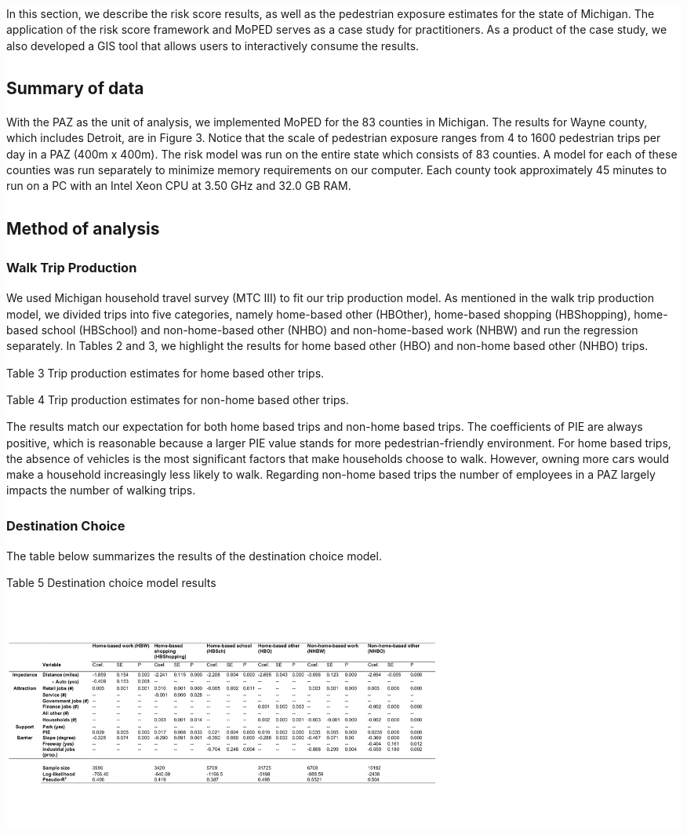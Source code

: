 In this section, we describe the risk score results, as well as the pedestrian exposure estimates for the state of Michigan. The application of the risk score framework and MoPED serves as a case study for practitioners. As a product of the case study, we also developed a GIS tool that allows users to interactively consume the results.

<a name="summary-of-data"></a>
## Summary of data

With the PAZ as the unit of analysis, we implemented MoPED for the 83 counties in Michigan. The results for Wayne county, which includes Detroit, are in Figure 3. Notice that the scale of pedestrian exposure ranges from 4 to 1600 pedestrian trips per day in a PAZ (400m x 400m). The risk model was run on the entire state which consists of 83 counties. A model for each of these counties was run separately to minimize memory requirements on our computer. Each county took approximately 45 minutes to run on a PC with an Intel Xeon CPU at 3.50 GHz and 32.0 GB RAM.

<a name="method-of-analysis"></a>
## Method of analysis

<a name="walk-trip-production"></a>
### Walk Trip Production

We used Michigan household travel survey (MTC III) to fit our trip production model. As mentioned in the walk trip production model, we divided trips into five categories, namely home-based other (HBOther), home-based shopping (HBShopping), home-based school (HBSchool) and non-home-based other (NHBO) and non-home-based work (NHBW) and run the regression separately. In Tables 2 and 3, we highlight the results for home based other (HBO) and non-home based other (NHBO) trips.

Table 3 Trip production estimates for home based other trips.

Table 4 Trip production estimates for non-home based other trips.

The results match our expectation for both home based trips and non-home based trips. The coefficients of PIE are always positive, which is reasonable because a larger PIE value stands for more pedestrian-friendly environment. For home based trips, the absence of vehicles is the most significant factors that make households choose to walk. However, owning more cars would make a household increasingly less likely to walk. Regarding non-home based trips the number of employees in a PAZ largely impacts the number of walking trips.

<a name="destination-choice"></a>
### Destination Choice

The table below summarizes the results of the destination choice model.

Table 5 Destination choice model results

<img src="/media/image16.png" alt="https://lh6.googleusercontent.com/8cbTtLxeoSoyxQvqyjXoywb6xoW2SqK2l554GJrzxCX7rBX6Xh6oa_pN3LQcB2XkchYgKlZ-eBuKOhL2HjhAS2ZSEoEW4MeNeqU9LCDLZXtKjBHnPuVkVkf0XXkPWwaqi0nTXc4A" style="width:5.74375in;height:2.95278in" />
